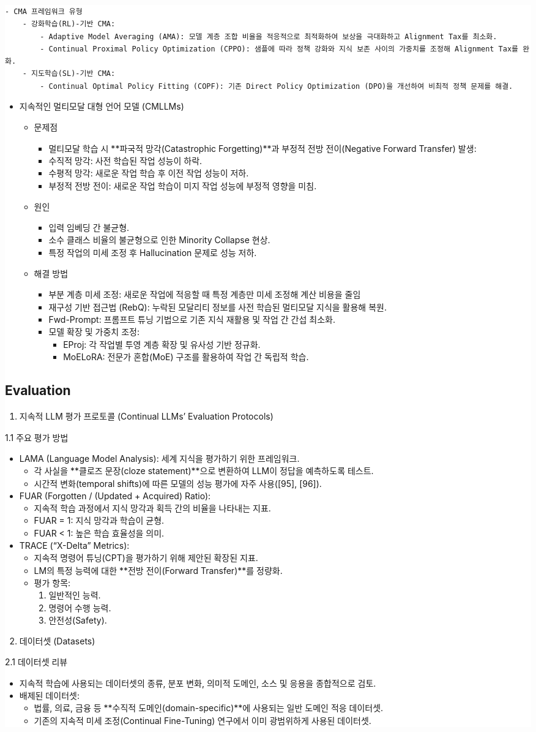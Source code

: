     - CMA 프레임워크 유형
        - 강화학습(RL)-기반 CMA:
            - Adaptive Model Averaging (AMA): 모델 계층 조합 비율을 적응적으로 최적화하여 보상을 극대화하고 Alignment Tax를 최소화.
            - Continual Proximal Policy Optimization (CPPO): 샘플에 따라 정책 강화와 지식 보존 사이의 가중치를 조정해 Alignment Tax를 완화.
        - 지도학습(SL)-기반 CMA:
            - Continual Optimal Policy Fitting (COPF): 기존 Direct Policy Optimization (DPO)을 개선하여 비최적 정책 문제를 해결.

- 지속적인 멀티모달 대형 언어 모델 (CMLLMs)
    - 문제점
        - 멀티모달 학습 시 **파국적 망각(Catastrophic Forgetting)**과 부정적 전방 전이(Negative Forward Transfer) 발생:
        - 수직적 망각: 사전 학습된 작업 성능이 하락.
        - 수평적 망각: 새로운 작업 학습 후 이전 작업 성능이 저하.
        - 부정적 전방 전이: 새로운 작업 학습이 미지 작업 성능에 부정적 영향을 미침.

    - 원인
        - 입력 임베딩 간 불균형.
        - 소수 클래스 비율의 불균형으로 인한 Minority Collapse 현상.
        - 특정 작업의 미세 조정 후 Hallucination 문제로 성능 저하.

    - 해결 방법
        - 부분 계층 미세 조정: 새로운 작업에 적응할 때 특정 계층만 미세 조정해 계산 비용을 줄임
        - 재구성 기반 접근법 (RebQ): 누락된 모달리티 정보를 사전 학습된 멀티모달 지식을 활용해 복원.
        - Fwd-Prompt: 프롬프트 튜닝 기법으로 기존 지식 재활용 및 작업 간 간섭 최소화.
        - 모델 확장 및 가중치 조정: 
            - EProj: 각 작업별 투영 계층 확장 및 유사성 기반 정규화.
            - MoELoRA: 전문가 혼합(MoE) 구조를 활용하여 작업 간 독립적 학습.


## Evaluation

1. 지속적 LLM 평가 프로토콜 (Continual LLMs’ Evaluation Protocols)

1.1 주요 평가 방법
- LAMA (Language Model Analysis): 세계 지식을 평가하기 위한 프레임워크.
    - 각 사실을 **클로즈 문장(cloze statement)**으로 변환하여 LLM이 정답을 예측하도록 테스트.
    - 시간적 변화(temporal shifts)에 따른 모델의 성능 평가에 자주 사용([95], [96]).
- FUAR (Forgotten / (Updated + Acquired) Ratio):
    - 지속적 학습 과정에서 지식 망각과 획득 간의 비율을 나타내는 지표.
    - FUAR = 1: 지식 망각과 학습이 균형.
    - FUAR < 1: 높은 학습 효율성을 의미.
- TRACE (“X-Delta” Metrics):
    - 지속적 명령어 튜닝(CPT)을 평가하기 위해 제안된 확장된 지표.
    - LM의 특정 능력에 대한 **전방 전이(Forward Transfer)**를 정량화.
    - 평가 항목:
        1.	일반적인 능력.
        2.	명령어 수행 능력.
        3.	안전성(Safety).

2. 데이터셋 (Datasets)

2.1 데이터셋 리뷰
- 지속적 학습에 사용되는 데이터셋의 종류, 분포 변화, 의미적 도메인, 소스 및 응용을 종합적으로 검토.
- 배제된 데이터셋:
    - 법률, 의료, 금융 등 **수직적 도메인(domain-specific)**에 사용되는 일반 도메인 적응 데이터셋.
    - 기존의 지속적 미세 조정(Continual Fine-Tuning) 연구에서 이미 광범위하게 사용된 데이터셋.
